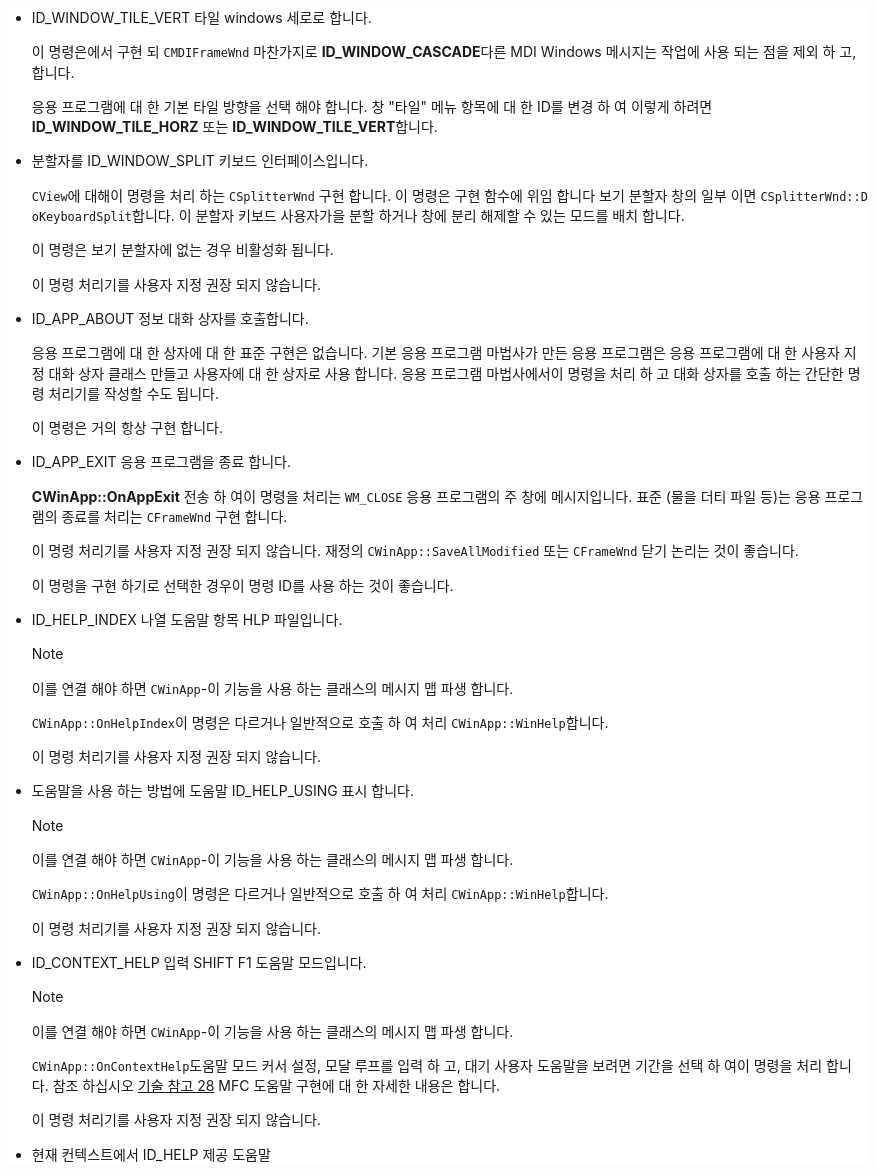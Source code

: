 -   ID_WINDOW_TILE_VERT 타일 windows 세로로 합니다.  
  
     이 명령은에서 구현 되 `CMDIFrameWnd` 마찬가지로 **ID_WINDOW_CASCADE**다른 MDI Windows 메시지는 작업에 사용 되는 점을 제외 하 고, 합니다.  
  
     응용 프로그램에 대 한 기본 타일 방향을 선택 해야 합니다. 창 "타일" 메뉴 항목에 대 한 ID를 변경 하 여 이렇게 하려면 **ID_WINDOW_TILE_HORZ** 또는 **ID_WINDOW_TILE_VERT**합니다.  
  
-   분할자를 ID_WINDOW_SPLIT 키보드 인터페이스입니다.  
  
     `CView`에 대해이 명령을 처리 하는 `CSplitterWnd` 구현 합니다. 이 명령은 구현 함수에 위임 합니다 보기 분할자 창의 일부 이면 `CSplitterWnd::DoKeyboardSplit`합니다. 이 분할자 키보드 사용자가을 분할 하거나 창에 분리 해제할 수 있는 모드를 배치 합니다.  
  
     이 명령은 보기 분할자에 없는 경우 비활성화 됩니다.  
  
     이 명령 처리기를 사용자 지정 권장 되지 않습니다.  
  
-   ID_APP_ABOUT 정보 대화 상자를 호출합니다.  
  
     응용 프로그램에 대 한 상자에 대 한 표준 구현은 없습니다. 기본 응용 프로그램 마법사가 만든 응용 프로그램은 응용 프로그램에 대 한 사용자 지정 대화 상자 클래스 만들고 사용자에 대 한 상자로 사용 합니다. 응용 프로그램 마법사에서이 명령을 처리 하 고 대화 상자를 호출 하는 간단한 명령 처리기를 작성할 수도 됩니다.  
  
     이 명령은 거의 항상 구현 합니다.  
  
-   ID_APP_EXIT 응용 프로그램을 종료 합니다.  
  
     **CWinApp::OnAppExit** 전송 하 여이 명령을 처리는 `WM_CLOSE` 응용 프로그램의 주 창에 메시지입니다. 표준 (물을 더티 파일 등)는 응용 프로그램의 종료를 처리는 `CFrameWnd` 구현 합니다.  
  
     이 명령 처리기를 사용자 지정 권장 되지 않습니다. 재정의 `CWinApp::SaveAllModified` 또는 `CFrameWnd` 닫기 논리는 것이 좋습니다.  
  
     이 명령을 구현 하기로 선택한 경우이 명령 ID를 사용 하는 것이 좋습니다.  
  
-   ID_HELP_INDEX 나열 도움말 항목 HLP 파일입니다.  
  
    > [!NOTE]
    >  이를 연결 해야 하면 `CWinApp`-이 기능을 사용 하는 클래스의 메시지 맵 파생 합니다.  
  
     `CWinApp::OnHelpIndex`이 명령은 다르거나 일반적으로 호출 하 여 처리 `CWinApp::WinHelp`합니다.  
  
     이 명령 처리기를 사용자 지정 권장 되지 않습니다.  
  
-   도움말을 사용 하는 방법에 도움말 ID_HELP_USING 표시 합니다.  
  
    > [!NOTE]
    >  이를 연결 해야 하면 `CWinApp`-이 기능을 사용 하는 클래스의 메시지 맵 파생 합니다.  
  
     `CWinApp::OnHelpUsing`이 명령은 다르거나 일반적으로 호출 하 여 처리 `CWinApp::WinHelp`합니다.  
  
     이 명령 처리기를 사용자 지정 권장 되지 않습니다.  
  
-   ID_CONTEXT_HELP 입력 SHIFT F1 도움말 모드입니다.  
  
    > [!NOTE]
    >  이를 연결 해야 하면 `CWinApp`-이 기능을 사용 하는 클래스의 메시지 맵 파생 합니다.  
  
     `CWinApp::OnContextHelp`도움말 모드 커서 설정, 모달 루프를 입력 하 고, 대기 사용자 도움말을 보려면 기간을 선택 하 여이 명령을 처리 합니다. 참조 하십시오 [기술 참고 28](../mfc/tn028-context-sensitive-help-support.md) MFC 도움말 구현에 대 한 자세한 내용은 합니다.  
  
     이 명령 처리기를 사용자 지정 권장 되지 않습니다.  
  
-   현재 컨텍스트에서 ID_HELP 제공 도움말  
  